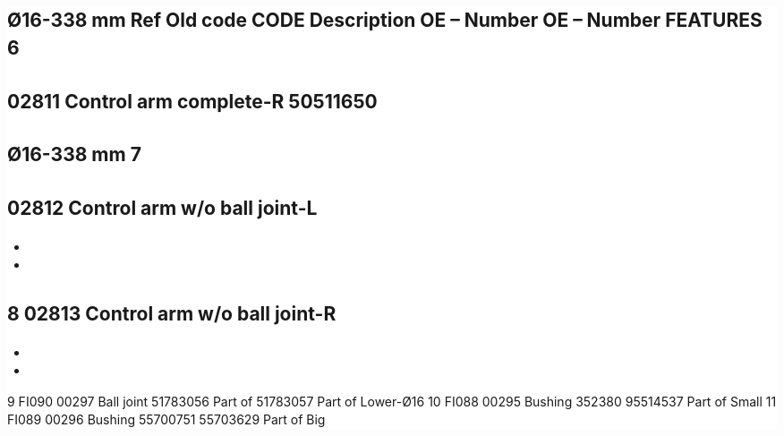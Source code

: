 Ø16-338 mm
Ref
Old
code
CODE
Description
OE – Number
OE – Number
FEATURES
6
-
02811
Control arm 
complete-R
50511650
-
Ø16-338 mm
7
-
02812
Control arm 
w/o ball joint-L
-
-
-
8
02813
Control arm 
w/o ball joint-R
-
-
-
9
FI090
00297
Ball joint
51783056 
Part of
51783057 
Part of 
Lower-Ø16
10
FI088
00295
Bushing
352380
95514537 
Part of 
Small
11
FI089
00296
Bushing
55700751
55703629 
Part of 
Big
 